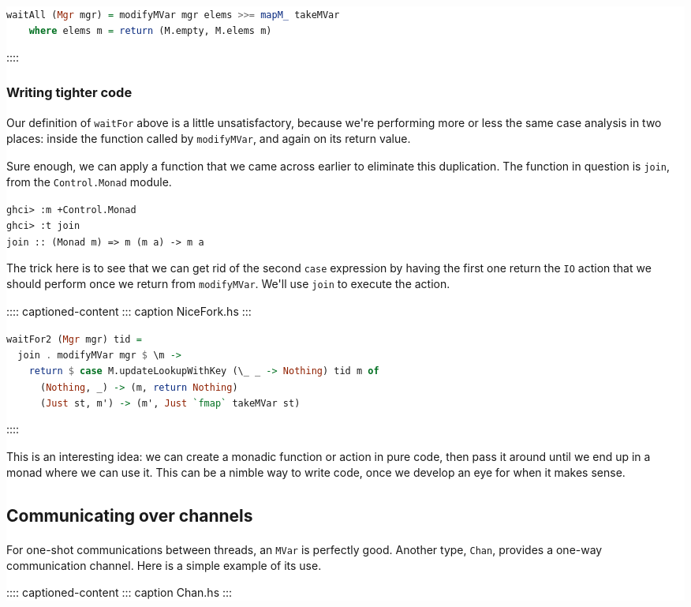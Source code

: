 ``` haskell
waitAll (Mgr mgr) = modifyMVar mgr elems >>= mapM_ takeMVar
    where elems m = return (M.empty, M.elems m)
```
::::

### Writing tighter code

Our definition of `waitFor` above is a little unsatisfactory, because
we\'re performing more or less the same case analysis in two places:
inside the function called by `modifyMVar`, and again on its return
value.

Sure enough, we can apply a function that we came across earlier to
eliminate this duplication. The function in question is `join`, from the
`Control.Monad` module.

``` screen
ghci> :m +Control.Monad
ghci> :t join
join :: (Monad m) => m (m a) -> m a
```

The trick here is to see that we can get rid of the second `case`
expression by having the first one return the `IO` action that we should
perform once we return from `modifyMVar`. We\'ll use `join` to execute
the action.

:::: captioned-content
::: caption
NiceFork.hs
:::

``` haskell
waitFor2 (Mgr mgr) tid =
  join . modifyMVar mgr $ \m ->
    return $ case M.updateLookupWithKey (\_ _ -> Nothing) tid m of
      (Nothing, _) -> (m, return Nothing)
      (Just st, m') -> (m', Just `fmap` takeMVar st)
```
::::

This is an interesting idea: we can create a monadic function or action
in pure code, then pass it around until we end up in a monad where we
can use it. This can be a nimble way to write code, once we develop an
eye for when it makes sense.

## Communicating over channels

For one-shot communications between threads, an `MVar` is perfectly
good. Another type, `Chan`, provides a one-way communication channel.
Here is a simple example of its use.

:::: captioned-content
::: caption
Chan.hs
:::
